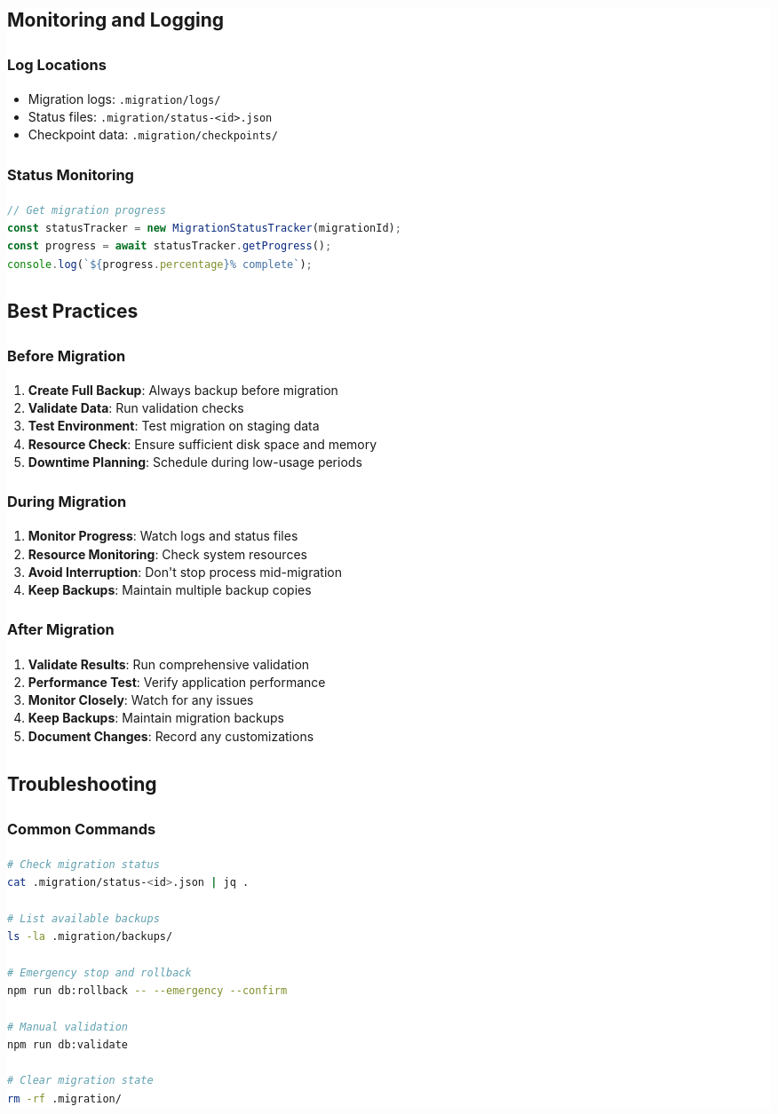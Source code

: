## Monitoring and Logging

### Log Locations
- Migration logs: `.migration/logs/`
- Status files: `.migration/status-<id>.json`
- Checkpoint data: `.migration/checkpoints/`

### Status Monitoring
```typescript
// Get migration progress
const statusTracker = new MigrationStatusTracker(migrationId);
const progress = await statusTracker.getProgress();
console.log(`${progress.percentage}% complete`);
```

## Best Practices

### Before Migration
1. **Create Full Backup**: Always backup before migration
2. **Validate Data**: Run validation checks
3. **Test Environment**: Test migration on staging data
4. **Resource Check**: Ensure sufficient disk space and memory
5. **Downtime Planning**: Schedule during low-usage periods

### During Migration
1. **Monitor Progress**: Watch logs and status files
2. **Resource Monitoring**: Check system resources
3. **Avoid Interruption**: Don't stop process mid-migration
4. **Keep Backups**: Maintain multiple backup copies

### After Migration
1. **Validate Results**: Run comprehensive validation
2. **Performance Test**: Verify application performance
3. **Monitor Closely**: Watch for any issues
4. **Keep Backups**: Maintain migration backups
5. **Document Changes**: Record any customizations

## Troubleshooting

### Common Commands
```bash
# Check migration status
cat .migration/status-<id>.json | jq .

# List available backups
ls -la .migration/backups/

# Emergency stop and rollback
npm run db:rollback -- --emergency --confirm

# Manual validation
npm run db:validate

# Clear migration state
rm -rf .migration/
```
